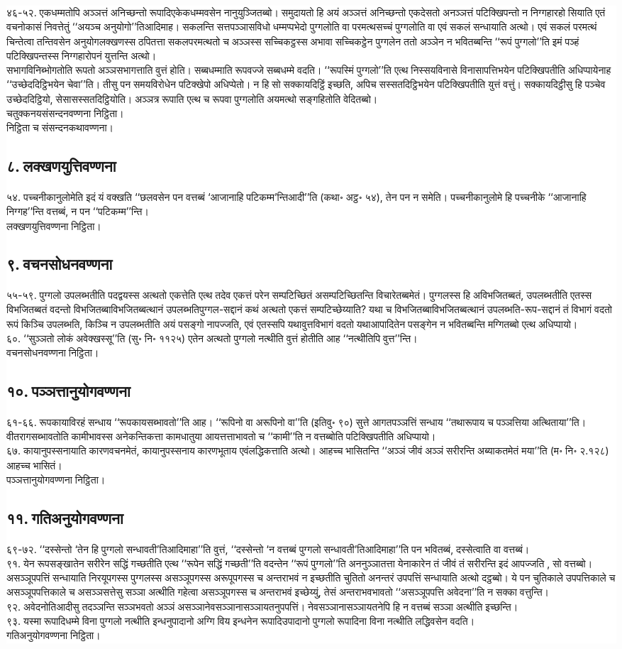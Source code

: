 ४६-५२. एकधम्मतोपि अञ्‍ञत्तं अनिच्छन्तो रूपादिएकेकधम्मवसेन नानुयुञ्‍जितब्बो। समुदायतो हि अयं अञ्‍ञत्तं अनिच्छन्तो एकदेसतो अनञ्‍ञत्तं पटिक्खिपन्तो न निग्गहारहो सियाति एतं वचनोकासं निवत्तेतुं ‘‘अयञ्‍च अनुयोगो’’तिआदिमाह। सकलन्ति सत्तपञ्‍ञासविधो धम्मप्पभेदो पुग्गलोति वा परमत्थसच्‍चं पुग्गलोति वा एवं सकलं सन्धायाति अत्थो। एवं सकलं परमत्थं चिन्तेत्वा तन्तिवसेन अनुयोगलक्खणस्स ठपितत्ता सकलपरमत्थतो च अञ्‍ञस्स सच्‍चिकट्ठस्स अभावा सच्‍चिकट्ठेन पुग्गलेन ततो अञ्‍ञेन न भवितब्बन्ति ‘‘रूपं पुग्गलो’’ति इमं पञ्हं पटिक्खिपन्तस्स निग्गहारोपनं युत्तन्ति अत्थो।  
सभागविनिब्भोगतोति रूपतो अञ्‍ञसभागत्ताति वुत्तं होति। सब्बधम्माति रूपवज्‍जे सब्बधम्मे वदति। ‘‘रूपस्मिं पुग्गलो’’ति एत्थ निस्सयविनासे विनासापत्तिभयेन पटिक्खिपतीति अधिप्पायेनाह ‘‘उच्छेददिट्ठिभयेन चेवा’’ति। तीसु पन समयविरोधेन पटिक्खेपो अधिप्पेतो। न हि सो सक्‍कायदिट्ठिं इच्छति, अपिच सस्सतदिट्ठिभयेन पटिक्खिपतीति युत्तं वत्तुं। सक्‍कायदिट्ठीसु हि पञ्‍चेव उच्छेददिट्ठियो, सेसासस्सतदिट्ठियोति। अञ्‍ञत्र रूपाति एत्थ च रूपवा पुग्गलोति अयमत्थो सङ्गहितोति वेदितब्बो।  
चतुक्‍कनयसंसन्दनवण्णना निट्ठिता।  
निट्ठिता च संसन्दनकथावण्णना।  


## ८. लक्खणयुत्तिवण्णना

५४. पच्‍चनीकानुलोमेति इदं यं वक्खति ‘‘छलवसेन पन वत्तब्बं ‘आजानाहि पटिकम्म’न्तिआदी’’ति (कथा॰ अट्ठ॰ ५४), तेन पन न समेति। पच्‍चनीकानुलोमे हि पच्‍चनीके ‘‘आजानाहि निग्गह’’न्ति वत्तब्बं, न पन ‘‘पटिकम्म’’न्ति।  
लक्खणयुत्तिवण्णना निट्ठिता।  


## ९. वचनसोधनवण्णना

५५-५९. पुग्गलो उपलब्भतीति पदद्वयस्स अत्थतो एकत्तेति एत्थ तदेव एकत्तं परेन सम्पटिच्छितं असम्पटिच्छितन्ति विचारेतब्बमेतं। पुग्गलस्स हि अविभजितब्बतं, उपलब्भतीति एतस्स विभजितब्बतं वदन्तो विभजितब्बाविभजितब्बत्थानं उपलब्भतिपुग्गल-सद्दानं कथं अत्थतो एकत्तं सम्पटिच्छेय्याति? यथा च विभजितब्बाविभजितब्बत्थानं उपलब्भति-रूप-सद्दानं तं विभागं वदतो रूपं किञ्‍चि उपलब्भति, किञ्‍चि न उपलब्भतीति अयं पसङ्गो नापज्‍जति, एवं एतस्सपि यथावुत्तविभागं वदतो यथाआपादितेन पसङ्गेन न भवितब्बन्ति मग्गितब्बो एत्थ अधिप्पायो।  
६०. ‘‘सुञ्‍ञतो लोकं अवेक्खस्सू’’ति (सु॰ नि॰ ११२५) एतेन अत्थतो पुग्गलो नत्थीति वुत्तं होतीति आह ‘‘नत्थीतिपि वुत्त’’न्ति।  
वचनसोधनवण्णना निट्ठिता।  


## १०. पञ्‍ञत्तानुयोगवण्णना

६१-६६. रूपकायाविरहं सन्धाय ‘‘रूपकायसब्भावतो’’ति आह। ‘‘रूपिनो वा अरूपिनो वा’’ति (इतिवु॰ ९०) सुत्ते आगतपञ्‍ञत्तिं सन्धाय ‘‘तथारूपाय च पञ्‍ञत्तिया अत्थिताया’’ति। वीतरागसब्भावतोति कामीभावस्स अनेकन्तिकत्ता कामधातुया आयत्तत्ताभावतो च ‘‘कामी’’ति न वत्तब्बोति पटिक्खिपतीति अधिप्पायो।  
६७. कायानुपस्सनायाति कारणवचनमेतं, कायानुपस्सनाय कारणभूताय एवंलद्धिकत्ताति अत्थो। आहच्‍च भासितन्ति ‘‘अञ्‍ञं जीवं अञ्‍ञं सरीरन्ति अब्याकतमेतं मया’’ति (म॰ नि॰ २.१२८) आहच्‍च भासितं।  
पञ्‍ञत्तानुयोगवण्णना निट्ठिता।  


## ११. गतिअनुयोगवण्णना

६९-७२. ‘‘दस्सेन्तो ‘तेन हि पुग्गलो सन्धावती’तिआदिमाहा’’ति वुत्तं, ‘‘दस्सेन्तो ‘न वत्तब्बं पुग्गलो सन्धावती’तिआदिमाहा’’ति पन भवितब्बं, दस्सेत्वाति वा वत्तब्बं।  
९१. येन रूपसङ्खातेन सरीरेन सद्धिं गच्छतीति एत्थ ‘‘रूपेन सद्धिं गच्छती’’ति वदन्तेन ‘‘रूपं पुग्गलो’’ति अननुञ्‍ञातत्ता येनाकारेन तं जीवं तं सरीरन्ति इदं आपज्‍जति , सो वत्तब्बो। असञ्‍ञूपपत्तिं सन्धायाति निरयूपगस्स पुग्गलस्स असञ्‍ञूपगस्स अरूपूपगस्स च अन्तराभवं न इच्छतीति चुतितो अनन्तरं उपपत्तिं सन्धायाति अत्थो दट्ठब्बो। ये पन चुतिकाले उपपत्तिकाले च असञ्‍ञूपपत्तिकाले च असञ्‍ञसत्तेसु सञ्‍ञा अत्थीति गहेत्वा असञ्‍ञूपगस्स च अन्तराभवं इच्छेय्युं, तेसं अन्तराभवभावतो ‘‘असञ्‍ञूपपत्ति अवेदना’’ति न सक्‍का वत्तुन्ति।  
९२. अवेदनोतिआदीसु तदञ्‍ञन्ति सञ्‍ञभवतो अञ्‍ञं असञ्‍ञानेवसञ्‍ञानासञ्‍ञायतनुपपत्तिं। नेवसञ्‍ञानासञ्‍ञायतनेपि हि न वत्तब्बं सञ्‍ञा अत्थीति इच्छन्ति।  
९३. यस्मा रूपादिधम्मे विना पुग्गलो नत्थीति इन्धनुपादानो अग्गि विय इन्धनेन रूपादिउपादानो पुग्गलो रूपादिना विना नत्थीति लद्धिवसेन वदति।  
गतिअनुयोगवण्णना निट्ठिता।  
